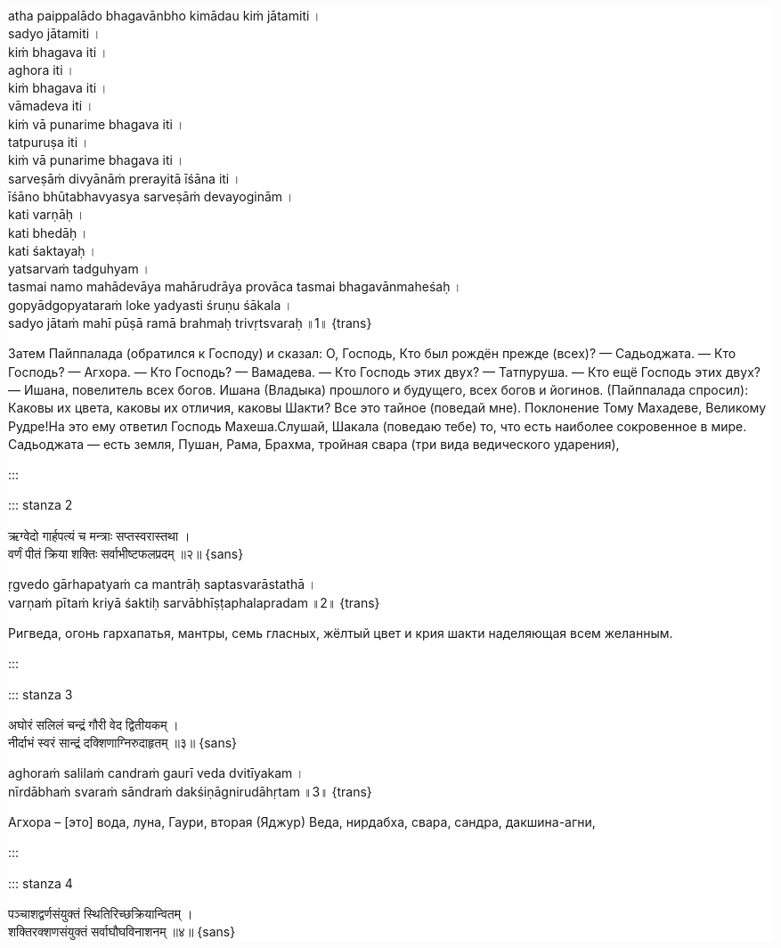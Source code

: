 atha paippalādo bhagavānbho kimādau kiṁ jātamiti ।            
sadyo jātamiti ।            
kiṁ bhagava iti ।            
aghora iti ।            
kiṁ bhagava iti ।            
vāmadeva iti ।            
kiṁ vā punarime bhagava iti ।            
tatpuruṣa iti ।            
kiṁ vā punarime bhagava iti ।            
sarveṣāṁ divyānāṁ prerayitā īśāna iti ।            
īśāno bhūtabhavyasya sarveṣāṁ devayoginām ।            
kati varṇāḥ ।            
kati bhedāḥ ।            
kati śaktayaḥ ।            
yatsarvaṁ tadguhyam ।            
tasmai namo mahādevāya mahārudrāya provāca tasmai bhagavānmaheśaḥ ।            
gopyādgopyataraṁ loke yadyasti śruṇu śākala ।            
sadyo jātaṁ mahī pūṣā ramā brahmaḥ trivṛtsvaraḥ ॥1॥  {trans}

Затем Пайппалада (обратился к Господу) и сказал: О, Господь, Кто был рождён прежде (всех)? — Садьоджата. — Кто Господь? — Агхора. — Кто Господь? — Вамадева. — Кто Господь этих двух? — Татпуруша. — Кто ещё Господь этих двух? — Ишана, повелитель всех богов. Ишана (Владыка) прошлого и будущего, всех богов и йогинов. (Пайппалада спросил): Каковы их цвета, каковы их отличия, каковы Шакти? Все это тайное (поведай мне). Поклонение Тому Махадеве, Великому Рудре!На это ему ответил Господь Махеша.Слушай, Шакала (поведаю тебе) то, что есть наиболее сокровенное в мире. Садьоджата — есть земля, Пушан, Рама, Брахма, тройная свара (три вида ведического ударения),

:::

::: stanza 2

ऋग्वेदो गार्हपत्यं च मन्त्राः सप्तस्वरास्तथा ।           
वर्णं पीतं क्रिया शक्तिः सर्वाभीष्टफलप्रदम् ॥२॥ {sans}

ṛgvedo gārhapatyaṁ ca mantrāḥ saptasvarāstathā ।            
varṇaṁ pītaṁ kriyā śaktiḥ sarvābhīṣṭaphalapradam ॥2॥  {trans}

Ригведа, огонь гархапатья, мантры, семь гласных, жёлтый цвет и крия шакти наделяющая всем желанным.

:::

::: stanza 3

अघोरं सलिलं चन्द्रं गौरी वेद द्वितीयकम् ।           
नीर्दाभं स्वरं सान्द्रं दक्शिणाग्निरुदाहृतम् ॥३॥ {sans}

aghoraṁ salilaṁ candraṁ gaurī veda dvitīyakam ।            
nīrdābhaṁ svaraṁ sāndraṁ dakśiṇāgnirudāhṛtam ॥3॥  {trans}

Агхора – [это] вода, луна, Гаури, вторая (Яджур) Веда, нирдабха, свара, сандра, дакшина-агни,

:::

::: stanza 4

पञ्चाशद्वर्णसंयुक्तं स्थितिरिच्छक्रियान्वितम् ।           
शक्तिरक्शणसंयुक्तं सर्वाघौघविनाशनम् ॥४॥ {sans}
